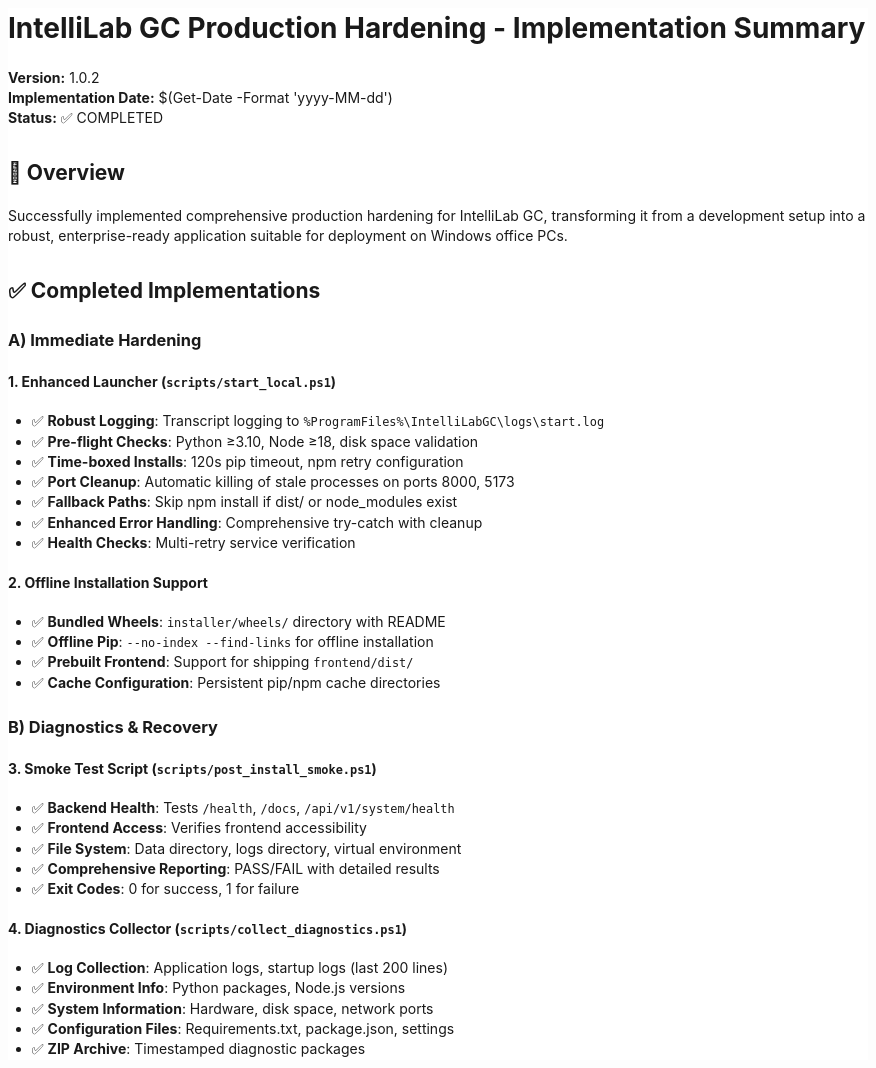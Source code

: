 # IntelliLab GC Production Hardening - Implementation Summary

**Version:** 1.0.2  
**Implementation Date:** $(Get-Date -Format 'yyyy-MM-dd')  
**Status:** ✅ COMPLETED

## 🎯 Overview

Successfully implemented comprehensive production hardening for IntelliLab GC, transforming it from a development setup into a robust, enterprise-ready application suitable for deployment on Windows office PCs.

## ✅ Completed Implementations

### A) Immediate Hardening

#### 1. **Enhanced Launcher (`scripts/start_local.ps1`)**
- ✅ **Robust Logging**: Transcript logging to `%ProgramFiles%\IntelliLabGC\logs\start.log`
- ✅ **Pre-flight Checks**: Python ≥3.10, Node ≥18, disk space validation
- ✅ **Time-boxed Installs**: 120s pip timeout, npm retry configuration
- ✅ **Port Cleanup**: Automatic killing of stale processes on ports 8000, 5173
- ✅ **Fallback Paths**: Skip npm install if dist/ or node_modules exist
- ✅ **Enhanced Error Handling**: Comprehensive try-catch with cleanup
- ✅ **Health Checks**: Multi-retry service verification

#### 2. **Offline Installation Support**
- ✅ **Bundled Wheels**: `installer/wheels/` directory with README
- ✅ **Offline Pip**: `--no-index --find-links` for offline installation
- ✅ **Prebuilt Frontend**: Support for shipping `frontend/dist/`
- ✅ **Cache Configuration**: Persistent pip/npm cache directories

### B) Diagnostics & Recovery

#### 3. **Smoke Test Script (`scripts/post_install_smoke.ps1`)**
- ✅ **Backend Health**: Tests `/health`, `/docs`, `/api/v1/system/health`
- ✅ **Frontend Access**: Verifies frontend accessibility
- ✅ **File System**: Data directory, logs directory, virtual environment
- ✅ **Comprehensive Reporting**: PASS/FAIL with detailed results
- ✅ **Exit Codes**: 0 for success, 1 for failure

#### 4. **Diagnostics Collector (`scripts/collect_diagnostics.ps1`)**
- ✅ **Log Collection**: Application logs, startup logs (last 200 lines)
- ✅ **Environment Info**: Python packages, Node.js versions
- ✅ **System Information**: Hardware, disk space, network ports
- ✅ **Configuration Files**: Requirements.txt, package.json, settings
- ✅ **ZIP Archive**: Timestamped diagnostic packages
